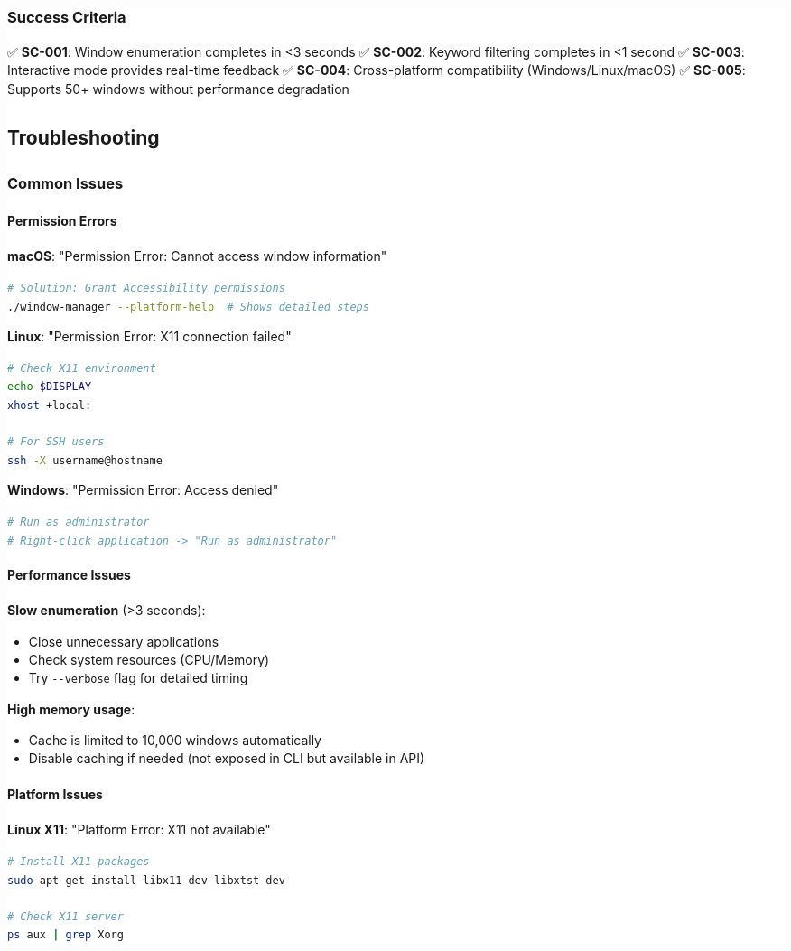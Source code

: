 ### Success Criteria

✅ **SC-001**: Window enumeration completes in <3 seconds
✅ **SC-002**: Keyword filtering completes in <1 second
✅ **SC-003**: Interactive mode provides real-time feedback
✅ **SC-004**: Cross-platform compatibility (Windows/Linux/macOS)
✅ **SC-005**: Supports 50+ windows without performance degradation

## Troubleshooting

### Common Issues

#### Permission Errors

**macOS**: "Permission Error: Cannot access window information"
```bash
# Solution: Grant Accessibility permissions
./window-manager --platform-help  # Shows detailed steps
```

**Linux**: "Permission Error: X11 connection failed"
```bash
# Check X11 environment
echo $DISPLAY
xhost +local:

# For SSH users
ssh -X username@hostname
```

**Windows**: "Permission Error: Access denied"
```bash
# Run as administrator
# Right-click application -> "Run as administrator"
```

#### Performance Issues

**Slow enumeration** (>3 seconds):
- Close unnecessary applications
- Check system resources (CPU/Memory)
- Try `--verbose` flag for detailed timing

**High memory usage**:
- Cache is limited to 10,000 windows automatically
- Disable caching if needed (not exposed in CLI but available in API)

#### Platform Issues

**Linux X11**: "Platform Error: X11 not available"
```bash
# Install X11 packages
sudo apt-get install libx11-dev libxtst-dev

# Check X11 server
ps aux | grep Xorg
```
